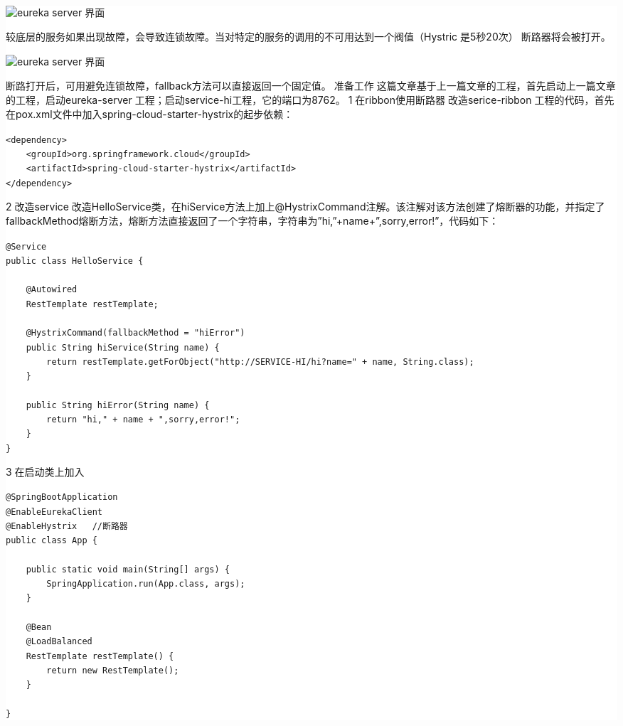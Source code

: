 ![eureka server 界面](https://upload-images.jianshu.io/upload_images/5548226-2fbf1a17cb61fe3a.png?imageMogr2/auto-orient/strip%7CimageView2/2/w/1240)

较底层的服务如果出现故障，会导致连锁故障。当对特定的服务的调用的不可用达到一个阀值（Hystric 是5秒20次） 断路器将会被打开。

![eureka server 界面](https://upload-images.jianshu.io/upload_images/5548226-f2b5c67fcf1be95f.png?imageMogr2/auto-orient/strip%7CimageView2/2/w/1240)

断路打开后，可用避免连锁故障，fallback方法可以直接返回一个固定值。
准备工作
这篇文章基于上一篇文章的工程，首先启动上一篇文章的工程，启动eureka-server 工程；启动service-hi工程，它的端口为8762。
 1 在ribbon使用断路器
改造serice-ribbon 工程的代码，首先在pox.xml文件中加入spring-cloud-starter-hystrix的起步依赖：
```
<dependency>
    <groupId>org.springframework.cloud</groupId>
    <artifactId>spring-cloud-starter-hystrix</artifactId>
</dependency>
```
 2 改造service
改造HelloService类，在hiService方法上加上@HystrixCommand注解。该注解对该方法创建了熔断器的功能，并指定了fallbackMethod熔断方法，熔断方法直接返回了一个字符串，字符串为”hi,”+name+”,sorry,error!”，代码如下：
```
@Service
public class HelloService {

    @Autowired
    RestTemplate restTemplate;

    @HystrixCommand(fallbackMethod = "hiError")
    public String hiService(String name) {
        return restTemplate.getForObject("http://SERVICE-HI/hi?name=" + name, String.class);
    }

    public String hiError(String name) {
        return "hi," + name + ",sorry,error!";
    }
}
```
 3 在启动类上加入
```
@SpringBootApplication
@EnableEurekaClient
@EnableHystrix   //断路器
public class App {

    public static void main(String[] args) {
        SpringApplication.run(App.class, args);
    }

    @Bean
    @LoadBalanced
    RestTemplate restTemplate() {
        return new RestTemplate();
    }

}
```

